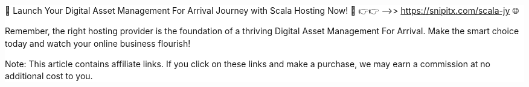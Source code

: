 🚀 Launch Your Digital Asset Management For Arrival Journey with Scala Hosting Now! 🌟
👉👉 -->> https://snipitx.com/scala-jy 🌐

Remember, the right hosting provider is the foundation of a thriving Digital Asset Management For Arrival. Make the smart choice today and watch your online business flourish!

Note: This article contains affiliate links. If you click on these links and make a purchase, we may earn a commission at no additional cost to you.